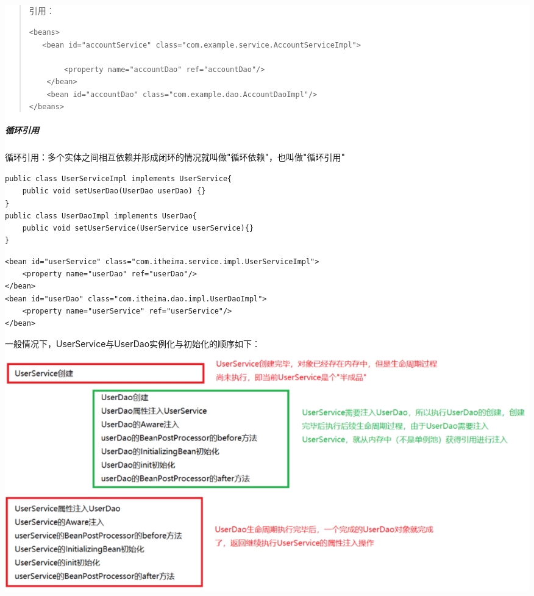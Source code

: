 > 引用：
>
> ```xml{.line-numbers}
> <beans>
>    <bean id="accountService" class="com.example.service.AccountServiceImpl">
>         
>         <property name="accountDao" ref="accountDao"/>
>     </bean>
>     <bean id="accountDao" class="com.example.dao.AccountDaoImpl"/>
> </beans>
> ```

##### 循环引用

循环引用：多个实体之间相互依赖并形成闭环的情况就叫做"循环依赖"，也叫做"循环引用"

```java{.line-numbers}
public class UserServiceImpl implements UserService{
    public void setUserDao(UserDao userDao) {}
}
public class UserDaoImpl implements UserDao{
    public void setUserService(UserService userService){}
}
```

```xml{.line-numbers}
<bean id="userService" class="com.itheima.service.impl.UserServiceImpl">
    <property name="userDao" ref="userDao"/>
</bean>
<bean id="userDao" class="com.itheima.dao.impl.UserDaoImpl">
    <property name="userService" ref="userService"/>
</bean>
```

一般情况下，UserService与UserDao实例化与初始化的顺序如下：

![alt text](image-4.png)
